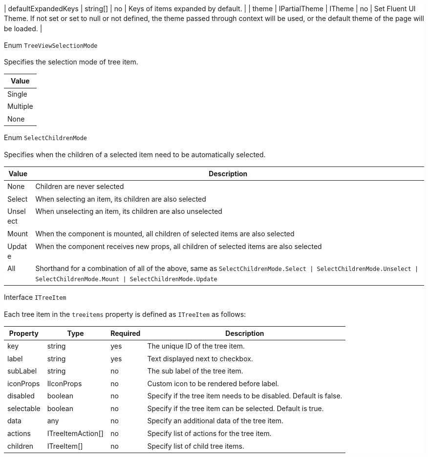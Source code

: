 | defaultExpandedKeys | string[] | no      | Keys of items expanded by default. |
| theme | IPartialTheme \| ITheme | no | Set Fluent UI Theme. If not set or set to null or not defined, the theme passed through context will be used, or the default theme of the page will be loaded. |

Enum `TreeViewSelectionMode`

Specifies the selection mode of tree item.

| Value    |
|----------|
| Single   |
| Multiple |
| None     |

Enum `SelectChildrenMode`

Specifies when the children of a selected item need to be automatically selected.

| Value    | Description                                                      |
|----------|------------------------------------------------------------------|
| None   | Children are never selected                                        |
| Select | When selecting an item, its children are also selected             |
| Unselect     | When unselecting an item, its children are also unselected   |
| Mount     | When the component is mounted, all children of selected items are also selected |
| Update     | When the component receives new props, all children of selected items are also selected |
| All     | Shorthand for a combination of all of the above, same as `SelectChildrenMode.Select \| SelectChildrenMode.Unselect \| SelectChildrenMode.Mount \| SelectChildrenMode.Update` |                    |

Interface `ITreeItem`

Each tree item in the `treeitems` property is defined as `ITreeItem` as follows:

| Property   | Type              | Required | Description                                                      |
|------------|-------------------|----------|------------------------------------------------------------------|
| key        | string            | yes      | The unique ID of the tree item.                                  |
| label      | string            | yes      | Text displayed next to checkbox.                                 |
| subLabel   | string            | no       | The sub label of the tree item.                                  |
| iconProps  | IIconProps        | no       | Custom icon to be rendered before label.                         |
| disabled   | boolean           | no       | Specify if the tree item needs to be disabled. Default is false. |
| selectable | boolean           | no       | Specify if the tree item can be selected. Default is true.       |
| data       | any               | no       | Specify an additional data of the tree item.                     |
| actions    | ITreeItemAction[] | no       | Specify list of actions for the tree item.                       |
| children   | ITreeItem[]       | no       | Specify list of child tree items.                                |
